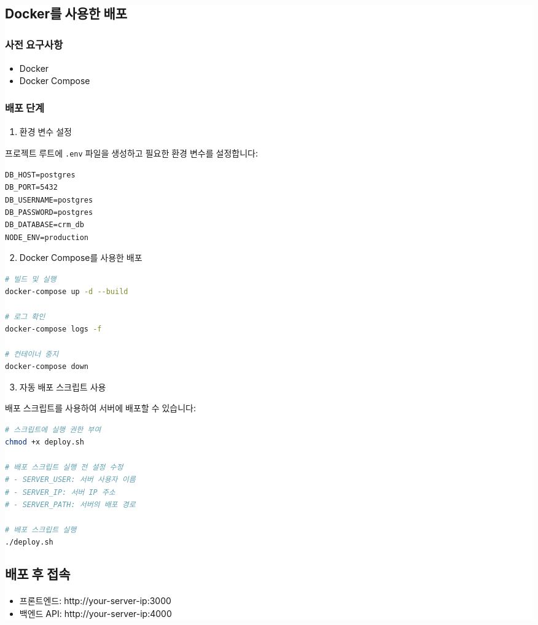 ## Docker를 사용한 배포

### 사전 요구사항

- Docker
- Docker Compose

### 배포 단계

1. 환경 변수 설정

프로젝트 루트에 `.env` 파일을 생성하고 필요한 환경 변수를 설정합니다:

```
DB_HOST=postgres
DB_PORT=5432
DB_USERNAME=postgres
DB_PASSWORD=postgres
DB_DATABASE=crm_db
NODE_ENV=production
```

2. Docker Compose를 사용한 배포

```bash
# 빌드 및 실행
docker-compose up -d --build

# 로그 확인
docker-compose logs -f

# 컨테이너 중지
docker-compose down
```

3. 자동 배포 스크립트 사용

배포 스크립트를 사용하여 서버에 배포할 수 있습니다:

```bash
# 스크립트에 실행 권한 부여
chmod +x deploy.sh

# 배포 스크립트 실행 전 설정 수정
# - SERVER_USER: 서버 사용자 이름
# - SERVER_IP: 서버 IP 주소
# - SERVER_PATH: 서버의 배포 경로

# 배포 스크립트 실행
./deploy.sh
```

## 배포 후 접속

- 프론트엔드: http://your-server-ip:3000
- 백엔드 API: http://your-server-ip:4000
